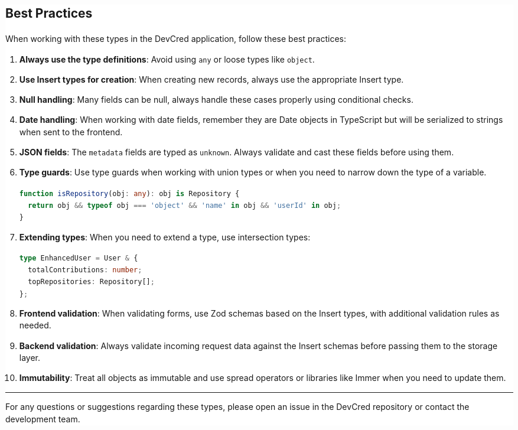 ## Best Practices

When working with these types in the DevCred application, follow these best practices:

1. **Always use the type definitions**: Avoid using `any` or loose types like `object`.

2. **Use Insert types for creation**: When creating new records, always use the appropriate Insert type.

3. **Null handling**: Many fields can be null, always handle these cases properly using conditional checks.

4. **Date handling**: When working with date fields, remember they are Date objects in TypeScript but will be serialized to strings when sent to the frontend.

5. **JSON fields**: The `metadata` fields are typed as `unknown`. Always validate and cast these fields before using them.

6. **Type guards**: Use type guards when working with union types or when you need to narrow down the type of a variable.

   ```typescript
   function isRepository(obj: any): obj is Repository {
     return obj && typeof obj === 'object' && 'name' in obj && 'userId' in obj;
   }
   ```

7. **Extending types**: When you need to extend a type, use intersection types:

   ```typescript
   type EnhancedUser = User & {
     totalContributions: number;
     topRepositories: Repository[];
   };
   ```

8. **Frontend validation**: When validating forms, use Zod schemas based on the Insert types, with additional validation rules as needed.

9. **Backend validation**: Always validate incoming request data against the Insert schemas before passing them to the storage layer.

10. **Immutability**: Treat all objects as immutable and use spread operators or libraries like Immer when you need to update them.

---

For any questions or suggestions regarding these types, please open an issue in the DevCred repository or contact the development team.